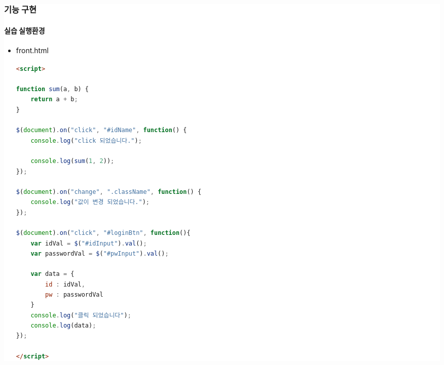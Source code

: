 ### 기능 구현

#### 실습 실행환경
- front.html

    ``` html
    <script>

    function sum(a, b) {
        return a + b;
    }

    $(document).on("click", "#idName", function() {
        console.log("click 되었습니다.");

        console.log(sum(1, 2));
    });

    $(document).on("change", ".className", function() {
        console.log("값이 변경 되었습니다.");
    });

    $(document).on("click", "#loginBtn", function(){
        var idVal = $("#idInput").val();
        var passwordVal = $("#pwInput").val();

        var data = {
            id : idVal,
            pw : passwordVal
        }
        console.log("클릭 되었습니다");
        console.log(data);
    });

    </script>
    ```
